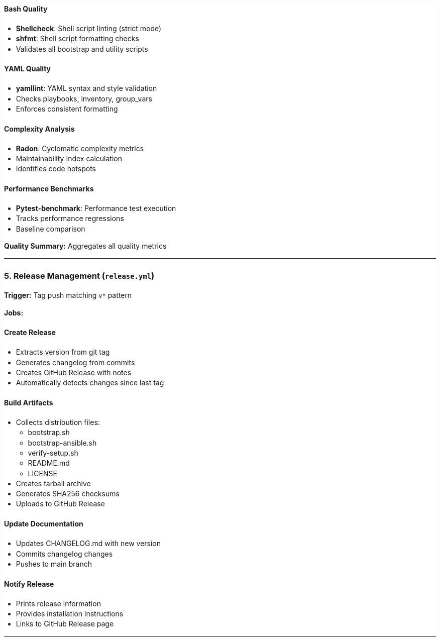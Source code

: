 #### Bash Quality
- **Shellcheck**: Shell script linting (strict mode)
- **shfmt**: Shell script formatting checks
- Validates all bootstrap and utility scripts

#### YAML Quality
- **yamllint**: YAML syntax and style validation
- Checks playbooks, inventory, group_vars
- Enforces consistent formatting

#### Complexity Analysis
- **Radon**: Cyclomatic complexity metrics
- Maintainability Index calculation
- Identifies code hotspots

#### Performance Benchmarks
- **Pytest-benchmark**: Performance test execution
- Tracks performance regressions
- Baseline comparison

**Quality Summary:** Aggregates all quality metrics

---

### 5. **Release Management** (`release.yml`)
**Trigger:** Tag push matching `v*` pattern

**Jobs:**

#### Create Release
- Extracts version from git tag
- Generates changelog from commits
- Creates GitHub Release with notes
- Automatically detects changes since last tag

#### Build Artifacts
- Collects distribution files:
  - bootstrap.sh
  - bootstrap-ansible.sh
  - verify-setup.sh
  - README.md
  - LICENSE
- Creates tarball archive
- Generates SHA256 checksums
- Uploads to GitHub Release

#### Update Documentation
- Updates CHANGELOG.md with new version
- Commits changelog changes
- Pushes to main branch

#### Notify Release
- Prints release information
- Provides installation instructions
- Links to GitHub Release page

---